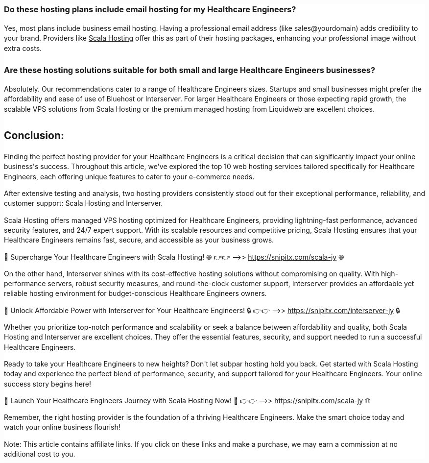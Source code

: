 ### Do these hosting plans include email hosting for my Healthcare Engineers? 
Yes, most plans include business email hosting. Having a professional email address (like sales@yourdomain) adds credibility to your brand. Providers like [Scala Hosting](https://snipitx.com/scala-jy) offer this as part of their hosting packages, enhancing your professional image without extra costs.

### Are these hosting solutions suitable for both small and large Healthcare Engineers businesses? 
Absolutely. Our recommendations cater to a range of Healthcare Engineers sizes. Startups and small businesses might prefer the affordability and ease of use of Bluehost or Interserver. For larger Healthcare Engineers or those expecting rapid growth, the scalable VPS solutions from Scala Hosting or the premium managed hosting from Liquidweb are excellent choices.

## Conclusion:

Finding the perfect hosting provider for your Healthcare Engineers is a critical decision that can significantly impact your online business's success. Throughout this article, we've explored the top 10 web hosting services tailored specifically for Healthcare Engineers, each offering unique features to cater to your e-commerce needs.

After extensive testing and analysis, two hosting providers consistently stood out for their exceptional performance, reliability, and customer support: Scala Hosting and Interserver.

Scala Hosting offers managed VPS hosting optimized for Healthcare Engineers, providing lightning-fast performance, advanced security features, and 24/7 expert support. With its scalable resources and competitive pricing, Scala Hosting ensures that your Healthcare Engineers remains fast, secure, and accessible as your business grows.

🚀 Supercharge Your Healthcare Engineers with Scala Hosting! 🌐
👉👉 -->> https://snipitx.com/scala-jy 🌐

On the other hand, Interserver shines with its cost-effective hosting solutions without compromising on quality. With high-performance servers, robust security measures, and round-the-clock customer support, Interserver provides an affordable yet reliable hosting environment for budget-conscious Healthcare Engineers owners.

💸 Unlock Affordable Power with Interserver for Your Healthcare Engineers! 🔒
👉👉 -->> https://snipitx.com/interserver-jy 🔒

Whether you prioritize top-notch performance and scalability or seek a balance between affordability and quality, both Scala Hosting and Interserver are excellent choices. They offer the essential features, security, and support needed to run a successful Healthcare Engineers.

Ready to take your Healthcare Engineers to new heights? Don't let subpar hosting hold you back. Get started with Scala Hosting today and experience the perfect blend of performance, security, and support tailored for your Healthcare Engineers. Your online success story begins here!

🚀 Launch Your Healthcare Engineers Journey with Scala Hosting Now! 🌟
👉👉 -->> https://snipitx.com/scala-jy 🌐

Remember, the right hosting provider is the foundation of a thriving Healthcare Engineers. Make the smart choice today and watch your online business flourish!

Note: This article contains affiliate links. If you click on these links and make a purchase, we may earn a commission at no additional cost to you.